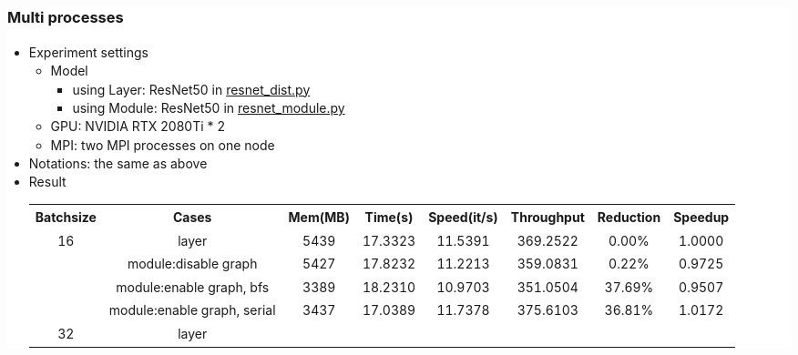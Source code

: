 ### Multi processes

- Experiment settings
  - Model
    - using Layer: ResNet50 in
      [resnet_dist.py](https://github.com/apache/singa/blob/master/examples/autograd/resnet_dist.py)
    - using Module: ResNet50 in
      [resnet_module.py](https://github.com/apache/singa/blob/master/examples/autograd/resnet_module.py)
  - GPU: NVIDIA RTX 2080Ti \* 2
  - MPI: two MPI processes on one node
- Notations: the same as above
- Result
  <table style="text-align: center">
      <tr>
          <th style="text-align: center">Batchsize</th>
          <th style="text-align: center">Cases</th>
          <th style="text-align: center">Mem(MB)</th>
          <th style="text-align: center">Time(s)</th>
          <th style="text-align: center">Speed(it/s)</th>
          <th style="text-align: center">Throughput</th>
          <th style="text-align: center">Reduction</th>
          <th style="text-align: center">Speedup</th>
      </tr>
      <tr>
          <td rowspan="4">16</td>
          <td nowrap>layer</td>
          <td>5439</td>
          <td>17.3323</td>
          <td>11.5391</td>
          <td>369.2522</td>
          <td>0.00%</td>
          <td>1.0000</td>
      </tr>
      <tr>
          <td nowrap>module:disable graph</td>
          <td>5427</td>
          <td>17.8232</td>
          <td>11.2213</td>
          <td>359.0831</td>
          <td>0.22%</td>
          <td>0.9725</td>
      </tr>
      <tr>
          <td nowrap>module:enable graph, bfs</td>
          <td>3389</td>
          <td>18.2310</td>
          <td>10.9703</td>
          <td>351.0504</td>
          <td>37.69%</td>
          <td>0.9507</td>
      </tr>
      <tr>
          <td nowrap>module:enable graph, serial</td>
          <td>3437</td>
          <td>17.0389</td>
          <td>11.7378</td>
          <td>375.6103</td>
          <td>36.81%</td>
          <td>1.0172</td>
      </tr>
      <tr>
          <td rowspan="4">32</td>
          <td nowrap>layer</td>